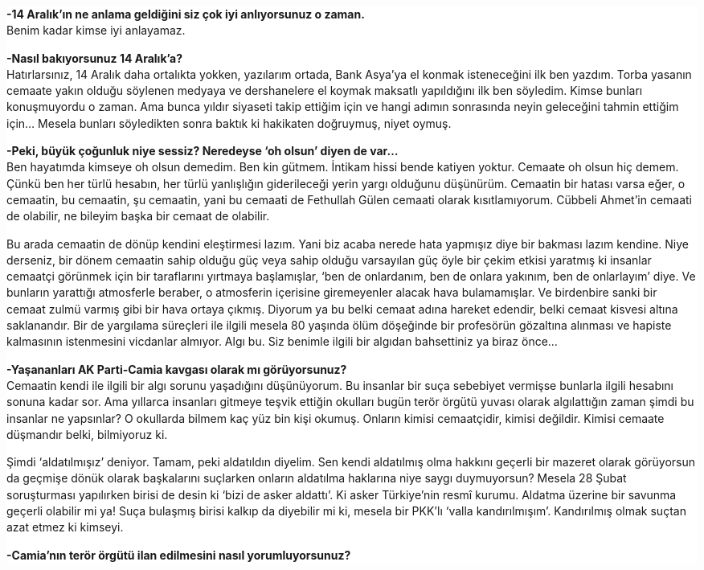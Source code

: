   <strong>
   -14 Aralık’ın ne anlama geldiğini siz çok iyi anlıyorsunuz o zaman.
  </strong>
  <br/>
  Benim kadar kimse iyi anlayamaz.
 </p>
 <p>
  <strong>
   -Nasıl bakıyorsunuz 14 Aralık’a?
  </strong>
  <br/>
  Hatırlarsınız, 14 Aralık daha ortalıkta yokken, yazılarım ortada, Bank Asya’ya el konmak isteneceğini ilk ben yazdım. Torba yasanın cemaate yakın olduğu söylenen medyaya ve dershanelere el koymak maksatlı yapıldığını ilk ben söyledim. Kimse bunları konuşmuyordu o zaman. Ama bunca yıldır siyaseti takip ettiğim için ve hangi adımın sonrasında neyin geleceğini tahmin ettiğim için… Mesela bunları söyledikten sonra baktık ki hakikaten doğruymuş, niyet oymuş.
 </p>
 <p>
  <strong>
   -Peki, büyük çoğunluk niye sessiz? Neredeyse ‘oh olsun’ diyen de var…
  </strong>
  <br/>
  Ben hayatımda kimseye oh olsun demedim. Ben kin gütmem. İntikam hissi bende katiyen yoktur. Cemaate oh olsun hiç demem. Çünkü ben her türlü hesabın, her türlü yanlışlığın giderileceği yerin yargı olduğunu düşünürüm. Cemaatin bir hatası varsa eğer, o cemaatin, bu cemaatin, şu cemaatin, yani bu cemaati de Fethullah Gülen cemaati olarak kısıtlamıyorum. Cübbeli Ahmet’in cemaati de olabilir, ne bileyim başka bir cemaat de olabilir.
 </p>
 <p>
  Bu arada cemaatin de dönüp kendini eleştirmesi lazım. Yani biz acaba nerede hata yapmışız diye bir bakması lazım kendine. Niye derseniz, bir dönem cemaatin sahip olduğu güç veya sahip olduğu varsayılan güç öyle bir çekim etkisi yaratmış ki insanlar cemaatçi görünmek için bir taraflarını yırtmaya başlamışlar, ‘ben de onlardanım, ben de onlara yakınım, ben de onlarlayım’ diye. Ve bunların yarattığı atmosferle beraber, o atmosferin içerisine giremeyenler alacak hava bulamamışlar. Ve birdenbire sanki bir cemaat zulmü varmış gibi bir hava ortaya çıkmış. Diyorum ya bu belki cemaat adına hareket edendir, belki cemaat kisvesi altına saklanandır. Bir de yargılama süreçleri ile ilgili mesela 80 yaşında ölüm döşeğinde bir profesörün gözaltına alınması ve hapiste kalmasının istenmesini vicdanlar almıyor. Algı bu. Siz benimle ilgili bir algıdan bahsettiniz ya biraz önce…
 </p>
 <p>
  <strong>
   -Yaşananları AK Parti-Camia kavgası olarak mı görüyorsunuz?
  </strong>
  <br/>
  Cemaatin kendi ile ilgili bir algı sorunu yaşadığını düşünüyorum. Bu insanlar bir suça sebebiyet vermişse bunlarla ilgili hesabını sonuna kadar sor. Ama yıllarca insanları gitmeye teşvik ettiğin okulları bugün terör örgütü yuvası olarak algılattığın zaman şimdi bu insanlar ne yapsınlar? O okullarda bilmem kaç yüz bin kişi okumuş. Onların kimisi cemaatçidir, kimisi değildir. Kimisi cemaate düşmandır belki, bilmiyoruz ki.
 </p>
 <p>
  Şimdi ‘aldatılmışız’ deniyor. Tamam, peki aldatıldın diyelim. Sen kendi aldatılmış olma hakkını geçerli bir mazeret olarak görüyorsun da geçmişe dönük olarak başkalarını suçlarken onların aldatılma haklarına niye saygı duymuyorsun? Mesela 28 Şubat soruşturması yapılırken birisi de desin ki ‘bizi de asker aldattı’. Ki asker Türkiye’nin resmî kurumu. Aldatma üzerine bir savunma geçerli olabilir mi ya! Suça bulaşmış birisi kalkıp da diyebilir mi ki, mesela bir PKK’lı ‘valla kandırılmışım’. Kandırılmış olmak suçtan azat etmez ki kimseyi.
 </p>
 <p>
  <strong>
   -Camia’nın terör örgütü ilan edilmesini nasıl yorumluyorsunuz?
  </strong>
  <br/>